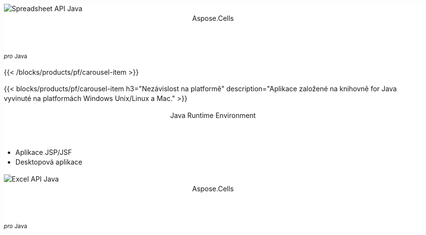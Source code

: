 <div class="d1-logo">
  <img width="70" height="75" alt="Spreadsheet API Java" src="https://www.aspose.cloud/templates/aspose/img/products/cells/aspose_cells-for-java.svg"/>
  <header>
   Aspose.Cells
  </header>
  <footer>
   <small>
    <em>
 pro
    </em>
    Java
   </small>
  </footer>
 </div>
 
</div>

{{< /blocks/products/pf/carousel-item >}}

{{< blocks/products/pf/carousel-item h3="Nezávislost na platformě" description="Aplikace založené na knihovně for Java vyvinuté na platformách Windows Unix/Linux a Mac." >}}
<div class="diagram1 d1-java">
 <div class="d1-row">
  <div class="d1-col d1-left">
  </div>
  
  <div class="d1-col d1-right">
   <header>
    <i class="fa fa-cubes">
    </i>
 Java Runtime Environment
   </header>
   <ul>
    <li>
 Aplikace JSP/JSF
    </li>
    <li>
 Desktopová aplikace
    </li>
   </ul>
  </div>
  
 </div>
 
 <div class="d1-logo">
  <img width="70" height="75" alt="Excel API Java" src="https://www.aspose.cloud/templates/aspose/img/products/cells/aspose_cells-for-java.svg"/>
  <header>
   Aspose.Cells
  </header>
  <footer>
   <small>
    <em>
 pro
    </em>
    Java
   </small>
  </footer>
 </div>
 